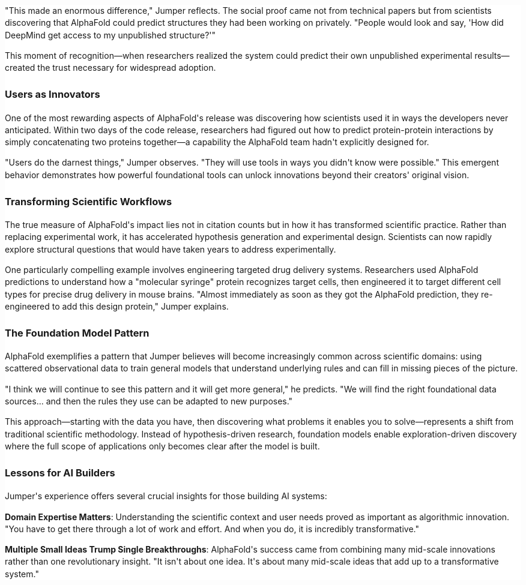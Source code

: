 "This made an enormous difference," Jumper reflects. The social proof came not from technical papers but from scientists discovering that AlphaFold could predict structures they had been working on privately. "People would look and say, 'How did DeepMind get access to my unpublished structure?'"

This moment of recognition—when researchers realized the system could predict their own unpublished experimental results—created the trust necessary for widespread adoption.

### Users as Innovators

One of the most rewarding aspects of AlphaFold's release was discovering how scientists used it in ways the developers never anticipated. Within two days of the code release, researchers had figured out how to predict protein-protein interactions by simply concatenating two proteins together—a capability the AlphaFold team hadn't explicitly designed for.

"Users do the darnest things," Jumper observes. "They will use tools in ways you didn't know were possible." This emergent behavior demonstrates how powerful foundational tools can unlock innovations beyond their creators' original vision.

### Transforming Scientific Workflows

The true measure of AlphaFold's impact lies not in citation counts but in how it has transformed scientific practice. Rather than replacing experimental work, it has accelerated hypothesis generation and experimental design. Scientists can now rapidly explore structural questions that would have taken years to address experimentally.

One particularly compelling example involves engineering targeted drug delivery systems. Researchers used AlphaFold predictions to understand how a "molecular syringe" protein recognizes target cells, then engineered it to target different cell types for precise drug delivery in mouse brains. "Almost immediately as soon as they got the AlphaFold prediction, they re-engineered to add this design protein," Jumper explains.

### The Foundation Model Pattern

AlphaFold exemplifies a pattern that Jumper believes will become increasingly common across scientific domains: using scattered observational data to train general models that understand underlying rules and can fill in missing pieces of the picture.

"I think we will continue to see this pattern and it will get more general," he predicts. "We will find the right foundational data sources... and then the rules they use can be adapted to new purposes."

This approach—starting with the data you have, then discovering what problems it enables you to solve—represents a shift from traditional scientific methodology. Instead of hypothesis-driven research, foundation models enable exploration-driven discovery where the full scope of applications only becomes clear after the model is built.

### Lessons for AI Builders

Jumper's experience offers several crucial insights for those building AI systems:

**Domain Expertise Matters**: Understanding the scientific context and user needs proved as important as algorithmic innovation. "You have to get there through a lot of work and effort. And when you do, it is incredibly transformative."

**Multiple Small Ideas Trump Single Breakthroughs**: AlphaFold's success came from combining many mid-scale innovations rather than one revolutionary insight. "It isn't about one idea. It's about many mid-scale ideas that add up to a transformative system."
